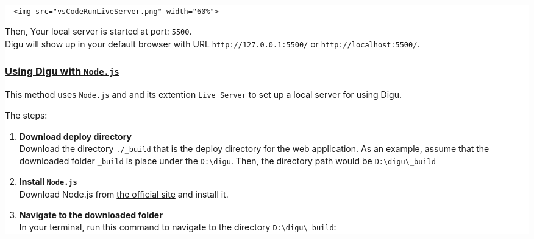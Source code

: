       <img src="vsCodeRunLiveServer.png" width="60%">

Then, Your local server is started at port: `5500`.<br>Digu will show up in your default browser with URL `http://127.0.0.1:5500/` or `http://localhost:5500/`.

### [Using Digu with `Node.js`](#using-digu-with-nodejs)

This method uses `Node.js` and and its extention [`Live Server`](https://marketplace.visualstudio.com/items?itemName=ritwickdey.LiveServer) to set up a local server for using Digu.

The steps:

1. **Download deploy directory**  
   Download the directory `./_build` that is the deploy directory for the web application.
   As an example, assume that the downloaded folder `_build` is place under the `D:\digu`. Then, the directory path would be `D:\digu\_build`

2. **Install `Node.js`**  
   Download Node.js from [the official site](https://nodejs.org/en) and install it.

3. **Navigate to the downloaded folder**  
   In your terminal, run this command to navigate to the directory `D:\digu\_build`:
